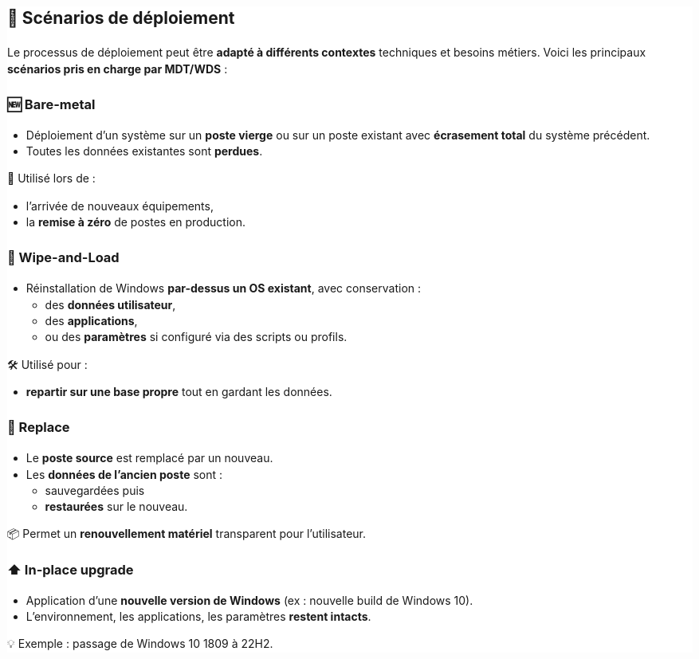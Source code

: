 ## 🚚 Scénarios de déploiement

Le processus de déploiement peut être **adapté à différents contextes** techniques et besoins métiers. Voici les principaux **scénarios pris en charge par MDT/WDS** :
 
### **🆕 Bare-metal**

- Déploiement d’un système sur un **poste vierge** ou sur un poste existant avec **écrasement total** du système précédent.
- Toutes les données existantes sont **perdues**.

🧩 Utilisé lors de : 
- l’arrivée de nouveaux équipements,
- la **remise à zéro** de postes en production.
    

### **🔁 Wipe-and-Load**

- Réinstallation de Windows **par-dessus un OS existant**, avec conservation :
    - des **données utilisateur**,
    - des **applications**,
    - ou des **paramètres** si configuré via des scripts ou profils.
        

🛠️ Utilisé pour :
- **repartir sur une base propre** tout en gardant les données.
    

### **🔄 Replace**

- Le **poste source** est remplacé par un nouveau.
- Les **données de l’ancien poste** sont :
    - sauvegardées puis
    - **restaurées** sur le nouveau.

📦 Permet un **renouvellement matériel** transparent pour l’utilisateur.

### **⬆️ In-place upgrade**

- Application d’une **nouvelle version de Windows** (ex : nouvelle build de Windows 10).
- L’environnement, les applications, les paramètres **restent intacts**.

💡 Exemple : passage de Windows 10 1809 à 22H2.

 